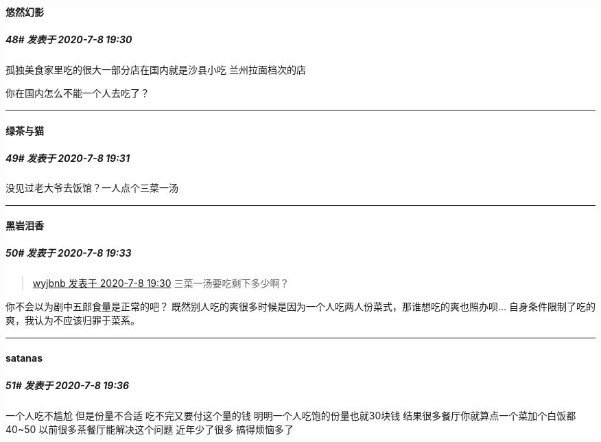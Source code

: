 ####  悠然幻影  
##### 48#       发表于 2020-7-8 19:30




孤独美食家里吃的很大一部分店在国内就是沙县小吃 兰州拉面档次的店


你在国内怎么不能一个人去吃了？







-----

####  绿茶与猫  
##### 49#       发表于 2020-7-8 19:31




没见过老大爷去饭馆？一人点个三菜一汤







-----

####  黑岩泪香  
##### 50#       发表于 2020-7-8 19:33



<blockquote><a href="httphttps://bbs.saraba1st.com/2b/forum.php?mod=redirect&amp;goto=findpost&amp;pid=48119811&amp;ptid=1946659" target="_blank">wyjbnb 发表于 2020-7-8 19:30</a>
三菜一汤要吃剩下多少啊？</blockquote>
你不会以为剧中五郎食量是正常的吧？
既然别人吃的爽很多时候是因为一个人吃两人份菜式，那谁想吃的爽也照办呗…
自身条件限制了吃的爽，我认为不应该归罪于菜系。







-----

####  satanas  
##### 51#       发表于 2020-7-8 19:36




一个人吃不尴尬 但是份量不合适 吃不完又要付这个量的钱 明明一个人吃饱的份量也就30块钱 结果很多餐厅你就算点一个菜加个白饭都40~50 以前很多茶餐厅能解决这个问题 近年少了很多 搞得烦恼多了






